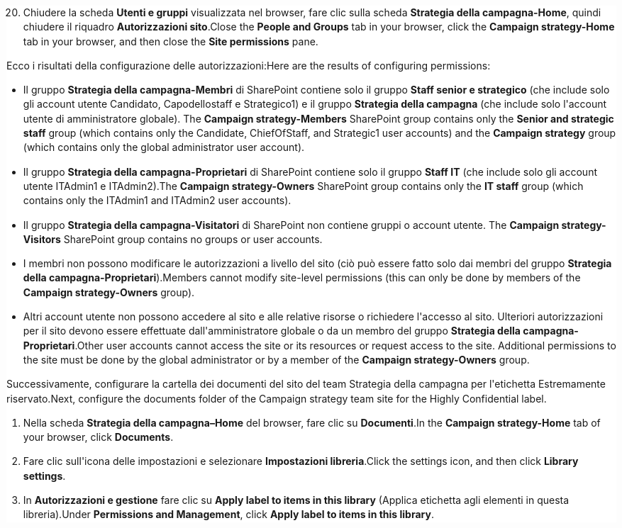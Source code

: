 20. <span data-ttu-id="4d7f4-244">Chiudere la scheda **Utenti e gruppi** visualizzata nel browser, fare clic sulla scheda **Strategia della campagna-Home**, quindi chiudere il riquadro **Autorizzazioni sito**.</span><span class="sxs-lookup"><span data-stu-id="4d7f4-244">Close the **People and Groups** tab in your browser, click the **Campaign strategy-Home** tab in your browser, and then close the **Site permissions** pane.</span></span>
    
<span data-ttu-id="4d7f4-245">Ecco i risultati della configurazione delle autorizzazioni:</span><span class="sxs-lookup"><span data-stu-id="4d7f4-245">Here are the results of configuring permissions:</span></span>
  
- <span data-ttu-id="4d7f4-246">Il gruppo **Strategia della campagna-Membri** di SharePoint contiene solo il gruppo **Staff senior e strategico** (che include solo gli account utente Candidato, Capodellostaff e Strategico1) e il gruppo **Strategia della campagna** (che include solo l'account utente di amministratore globale).
</span><span class="sxs-lookup"><span data-stu-id="4d7f4-246">The **Campaign strategy-Members** SharePoint group contains only the **Senior and strategic staff** group (which contains only the Candidate, ChiefOfStaff, and Strategic1 user accounts) and the **Campaign strategy** group (which contains only the global administrator user account).</span></span>
    
- <span data-ttu-id="4d7f4-247">Il gruppo **Strategia della campagna-Proprietari** di SharePoint contiene solo il gruppo **Staff IT** (che include solo gli account utente ITAdmin1 e ITAdmin2).</span><span class="sxs-lookup"><span data-stu-id="4d7f4-247">The **Campaign strategy-Owners** SharePoint group contains only the **IT staff** group (which contains only the ITAdmin1 and ITAdmin2 user accounts).</span></span>
    
- <span data-ttu-id="4d7f4-248">Il gruppo **Strategia della campagna-Visitatori** di SharePoint non contiene gruppi o account utente.	</span><span class="sxs-lookup"><span data-stu-id="4d7f4-248">The **Campaign strategy-Visitors** SharePoint group contains no groups or user accounts.</span></span>
    
- <span data-ttu-id="4d7f4-249">I membri non possono modificare le autorizzazioni a livello del sito (ciò può essere fatto solo dai membri del gruppo **Strategia della campagna-Proprietari**).</span><span class="sxs-lookup"><span data-stu-id="4d7f4-249">Members cannot modify site-level permissions (this can only be done by members of the **Campaign strategy-Owners** group).</span></span>
    
- <span data-ttu-id="4d7f4-p105">Altri account utente non possono accedere al sito e alle relative risorse o richiedere l'accesso al sito. Ulteriori autorizzazioni per il sito devono essere effettuate dall'amministratore globale o da un membro del gruppo **Strategia della campagna-Proprietari**.</span><span class="sxs-lookup"><span data-stu-id="4d7f4-p105">Other user accounts cannot access the site or its resources or request access to the site. Additional permissions to the site must be done by the global administrator or by a member of the **Campaign strategy-Owners** group.</span></span>
    
<span data-ttu-id="4d7f4-252">Successivamente, configurare la cartella dei documenti del sito del team Strategia della campagna per l'etichetta Estremamente riservato.</span><span class="sxs-lookup"><span data-stu-id="4d7f4-252">Next, configure the documents folder of the Campaign strategy team site for the Highly Confidential label.</span></span>
  
1. <span data-ttu-id="4d7f4-253">Nella scheda **Strategia della campagna–Home** del browser, fare clic su **Documenti**.</span><span class="sxs-lookup"><span data-stu-id="4d7f4-253">In the **Campaign strategy-Home** tab of your browser, click **Documents**.</span></span>
    
2. <span data-ttu-id="4d7f4-254">Fare clic sull'icona delle impostazioni e selezionare **Impostazioni libreria**.</span><span class="sxs-lookup"><span data-stu-id="4d7f4-254">Click the settings icon, and then click **Library settings**.</span></span>
    
3. <span data-ttu-id="4d7f4-255">In **Autorizzazioni e gestione** fare clic su **Apply label to items in this library** (Applica etichetta agli elementi in questa libreria).</span><span class="sxs-lookup"><span data-stu-id="4d7f4-255">Under **Permissions and Management**, click **Apply label to items in this library**.</span></span>
    